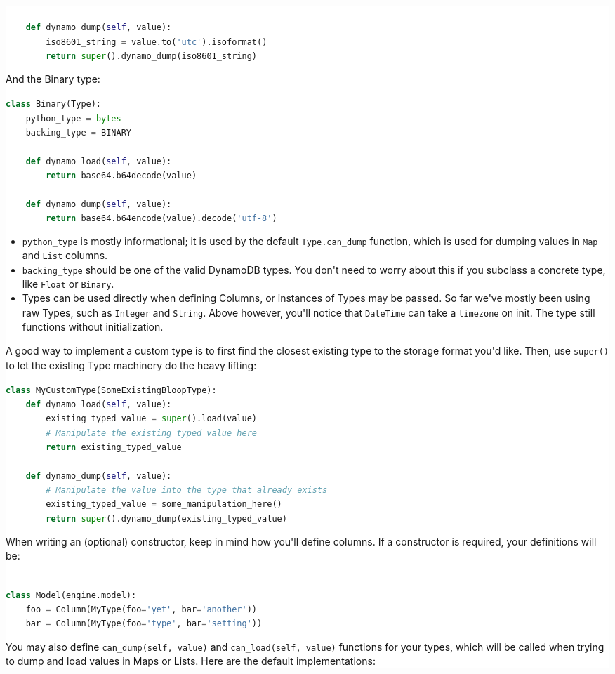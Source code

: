 ```python

    def dynamo_dump(self, value):
        iso8601_string = value.to('utc').isoformat()
        return super().dynamo_dump(iso8601_string)
```

And the Binary type:

```python
class Binary(Type):
    python_type = bytes
    backing_type = BINARY

    def dynamo_load(self, value):
        return base64.b64decode(value)

    def dynamo_dump(self, value):
        return base64.b64encode(value).decode('utf-8')
```

* `python_type` is mostly informational; it is used by the default `Type.can_dump` function, which is used for dumping values in `Map` and `List` columns.
* `backing_type` should be one of the valid DynamoDB types.  You don't need to worry about this if you subclass a concrete type, like `Float` or `Binary`.
* Types can be used directly when defining Columns, or instances of Types may be passed.  So far we've mostly been using raw Types, such as `Integer` and `String`.  Above however, you'll notice that `DateTime` can take a `timezone` on init.  The type still functions without initialization.

A good way to implement a custom type is to first find the closest existing type to the storage format you'd like.  Then, use `super()` to let the existing Type machinery do the heavy lifting:

```python
class MyCustomType(SomeExistingBloopType):
    def dynamo_load(self, value):
        existing_typed_value = super().load(value)
        # Manipulate the existing typed value here
        return existing_typed_value

    def dynamo_dump(self, value):
        # Manipulate the value into the type that already exists
        existing_typed_value = some_manipulation_here()
        return super().dynamo_dump(existing_typed_value)
```

When writing an (optional) constructor, keep in mind how you'll define columns.  If a constructor is required, your definitions will be:

```python

class Model(engine.model):
    foo = Column(MyType(foo='yet', bar='another'))
    bar = Column(MyType(foo='type', bar='setting'))
```

You may also define `can_dump(self, value)` and `can_load(self, value)` functions for your types, which will be called when trying to dump and load values in Maps or Lists.  Here are the default implementations:

